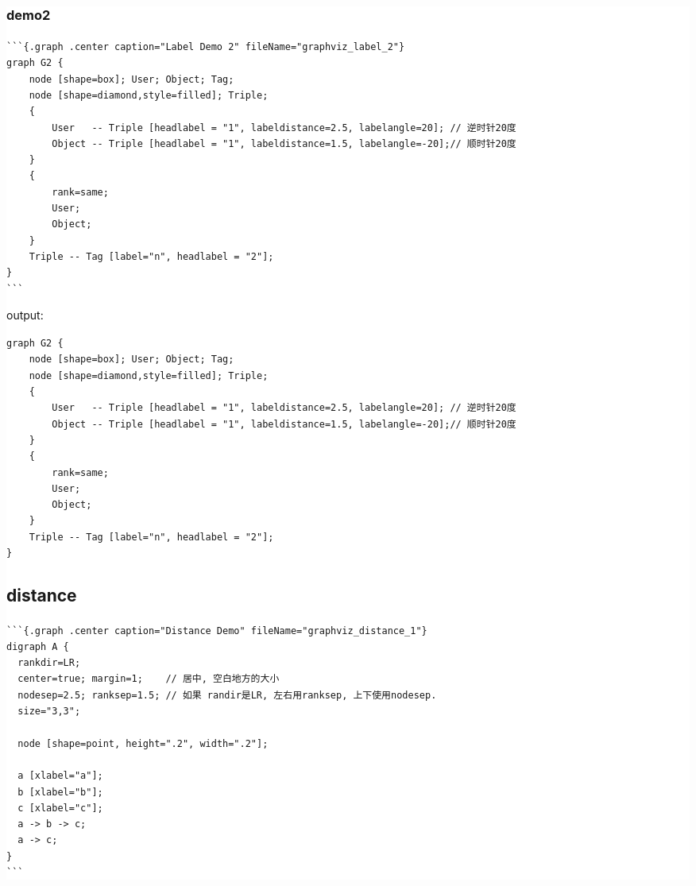 ### demo2

    ```{.graph .center caption="Label Demo 2" fileName="graphviz_label_2"}
    graph G2 {
        node [shape=box]; User; Object; Tag;
        node [shape=diamond,style=filled]; Triple;
        {
            User   -- Triple [headlabel = "1", labeldistance=2.5, labelangle=20]; // 逆时针20度
            Object -- Triple [headlabel = "1", labeldistance=1.5, labelangle=-20];// 顺时针20度
        }
        {
            rank=same;
            User;
            Object;
        }
        Triple -- Tag [label="n", headlabel = "2"];
    }
    ```

output:

```{.graph .center caption="Label Demo 2" fileName="graphviz_label_2"}
graph G2 {
    node [shape=box]; User; Object; Tag;
    node [shape=diamond,style=filled]; Triple;
    {
        User   -- Triple [headlabel = "1", labeldistance=2.5, labelangle=20]; // 逆时针20度
        Object -- Triple [headlabel = "1", labeldistance=1.5, labelangle=-20];// 顺时针20度
    }
    {
        rank=same;
        User;
        Object;
    }
    Triple -- Tag [label="n", headlabel = "2"];
}
```

## distance

    ```{.graph .center caption="Distance Demo" fileName="graphviz_distance_1"}
    digraph A {
      rankdir=LR;
      center=true; margin=1;    // 居中, 空白地方的大小
      nodesep=2.5; ranksep=1.5; // 如果 randir是LR, 左右用ranksep, 上下使用nodesep.
      size="3,3";

      node [shape=point, height=".2", width=".2"];

      a [xlabel="a"];
      b [xlabel="b"];
      c [xlabel="c"];
      a -> b -> c;
      a -> c;
    }
    ```
